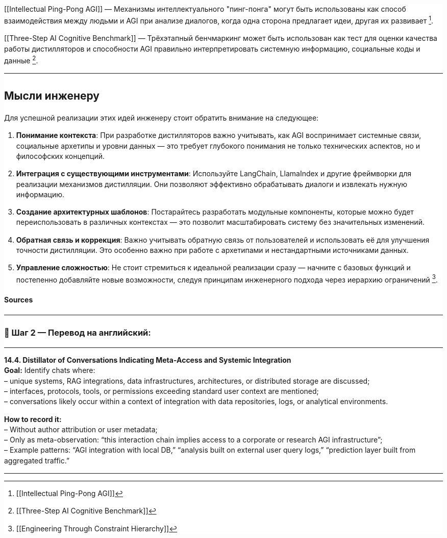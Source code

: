 [[Intellectual Ping-Pong AGI]] — Механизмы интеллектуального "пинг-понга" могут быть использованы как способ взаимодействия между людьми и AGI при анализе диалогов, когда одна сторона предлагает идеи, другая их развивает [^14].

[[Three-Step AI Cognitive Benchmark]] — Трёхэтапный бенчмаркинг может быть использован как тест для оценки качества работы дистилляторов и способности AGI правильно интерпретировать системную информацию, социальные коды и данные [^15].

---

## Мысли инженеру

Для успешной реализации этих идей инженеру стоит обратить внимание на следующее:

1. **Понимание контекста**: При разработке дистилляторов важно учитывать, как AGI воспринимает системные связи, социальные архетипы и уровни данных — это требует глубокого понимания не только технических аспектов, но и философских концепций.

2. **Интеграция с существующими инструментами**: Используйте LangChain, LlamaIndex и другие фреймворки для реализации механизмов дистилляции. Они позволяют эффективно обрабатывать диалоги и извлекать нужную информацию.

3. **Создание архитектурных шаблонов**: Постарайтесь разработать модульные компоненты, которые можно будет переиспользовать в различных контекстах — это позволит масштабировать систему без значительных изменений.

4. **Обратная связь и коррекция**: Важно учитывать обратную связь от пользователей и использовать её для улучшения точности дистилляции. Это особенно важно при работе с архетипами и нестандартными источниками данных.

5. **Управление сложностью**: Не стоит стремиться к идеальной реализации сразу — начните с базовых функций и постепенно добавляйте новые возможности, следуя принципам инженерного подхода через иерархию ограничений [^3].

#### Sources

[^1]: [[Поле_Инсайтов]]
[^2]: [[Field_vector]]
[^3]: [[Engineering Through Constraint Hierarchy]]
[^4]: [[Self-Verification Modules for AI Cognition]]
[^5]: [[OBSTRUCTIO Artificial Evolution Framework]]
[^6]: [[Semantic Fillet Preparation Protocol]]
[^7]: [[Deep Self-Refinement of Models]]
[^8]: [[Z-Network Self-Splitting Cognition]]
[^9]: [[Developmental Communication in Language Models]]
[^10]: [[Chain of Token Structural Analogy]]
[^11]: [[DUALITY-SUSTAIN Cognitive Framework]]
[^12]: [[Rare AGI Cognitive States]]
[^13]: [[Demanding Impossible from AGI]]
[^14]: [[Intellectual Ping-Pong AGI]]
[^15]: [[Three-Step AI Cognitive Benchmark]]

---

### 🔹 Шаг 2 — Перевод на английский:

---

**14.4. Distillator of Conversations Indicating Meta-Access and Systemic Integration**  
**Goal:** Identify chats where:  
– unique systems, RAG integrations, data infrastructures, architectures, or distributed storage are discussed;  
– interfaces, protocols, tools, or permissions exceeding standard user context are mentioned;  
– conversations likely occur within a context of integration with data repositories, logs, or analytical environments.

**How to record it:**  
– Without author attribution or user metadata;  
– Only as meta-observation: “this interaction chain implies access to a corporate or research AGI infrastructure”;  
– Example patterns: “AGI integration with local DB,” “analysis built on external user query logs,” “prediction layer built from aggregated traffic.”

---